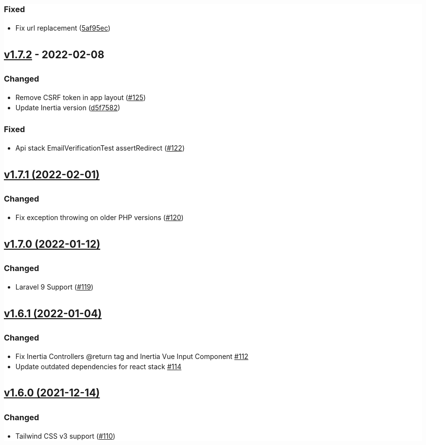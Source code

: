### Fixed

- Fix url replacement ([5af95ec](https://github.com/laravel/breeze/commit/5af95eca8ee2d18077347a34b74a2658c8356682))

## [v1.7.2](https://github.com/laravel/breeze/compare/v1.7.1...v1.7.2) - 2022-02-08

### Changed

- Remove CSRF token in app layout ([#125](https://github.com/laravel/breeze/pull/125))
- Update Inertia version ([d5f7582](https://github.com/laravel/breeze/commit/d5f7582d4bc4c6af3922eb04782b204bca32e635))

### Fixed

- Api stack EmailVerificationTest assertRedirect ([#122](https://github.com/laravel/breeze/pull/122))

## [v1.7.1 (2022-02-01)](https://github.com/laravel/breeze/compare/v1.7.0...v1.7.1)

### Changed

- Fix exception throwing on older PHP versions ([#120](https://github.com/laravel/breeze/pull/120))

## [v1.7.0 (2022-01-12)](https://github.com/laravel/breeze/compare/v1.6.1...v1.7.0)

### Changed

- Laravel 9 Support ([#119](https://github.com/laravel/breeze/pull/119))

## [v1.6.1 (2022-01-04)](https://github.com/laravel/breeze/compare/v1.6.0...v1.6.1)

### Changed

- Fix Inertia Controllers @return tag and Inertia Vue Input Component [#112](https://github.com/laravel/breeze/pull/112)
- Update outdated dependencies for react stack [#114](https://github.com/laravel/breeze/pull/114)

## [v1.6.0 (2021-12-14)](https://github.com/laravel/breeze/compare/v1.5.0...v1.6.0)

### Changed

- Tailwind CSS v3 support ([#110](https://github.com/laravel/breeze/pull/110))
